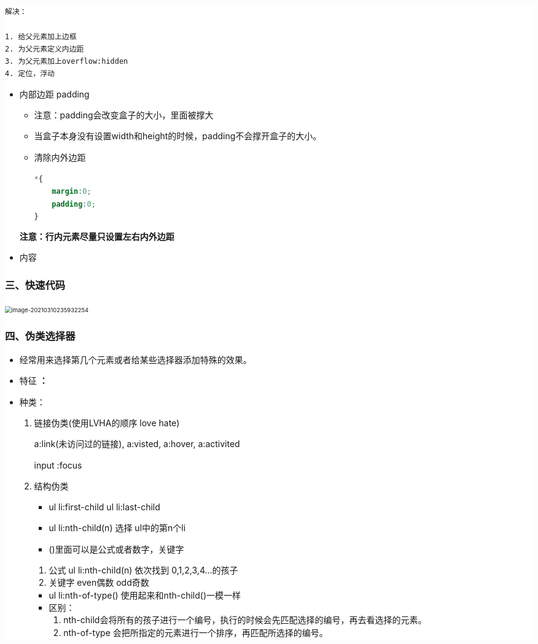     解决：

    1. 给父元素加上边框
    2. 为父元素定义内边距
    3. 为父元素加上overflow:hidden
    4. 定位，浮动

- 内部边距 padding

  - 注意：padding会改变盒子的大小，里面被撑大

  - 当盒子本身没有设置width和height的时候，padding不会撑开盒子的大小。

  - 清除内外边距

    ```css
    *{
        margin:0;
        padding:0;
    }
    ```

  **注意：行内元素尽量只设置左右内外边距**

- 内容

### 三、快速代码

<img src="C:\Users\asus\AppData\Roaming\Typora\typora-user-images\image-20210310235932254.png" alt="image-20210310235932254" style="zoom:67%;" />



### 四、伪类选择器

- 经常用来选择第几个元素或者给某些选择器添加特殊的效果。

- 特征    **：**

- 种类：

  1. 链接伪类(使用LVHA的顺序    love hate)

     a:link(未访问过的链接), a:visted, a:hover, a:activited

     input :focus

  2. 结构伪类

     - ul li:first-child    ul li:last-child

     - ul li:nth-child(n)   选择 ul中的第n个li  
     -  ()里面可以是公式或者数字，关键字
       1. 公式 ul li:nth-child(n)   依次找到 0,1,2,3,4...的孩子
       2. 关键字  even偶数    odd奇数
     - ul li:nth-of-type() 使用起来和nth-child()一模一样 
     - 区别：
       1. nth-child会将所有的孩子进行一个编号，执行的时候会先匹配选择的编号，再去看选择的元素。
       2.  nth-of-type 会把所指定的元素进行一个排序，再匹配所选择的编号。
